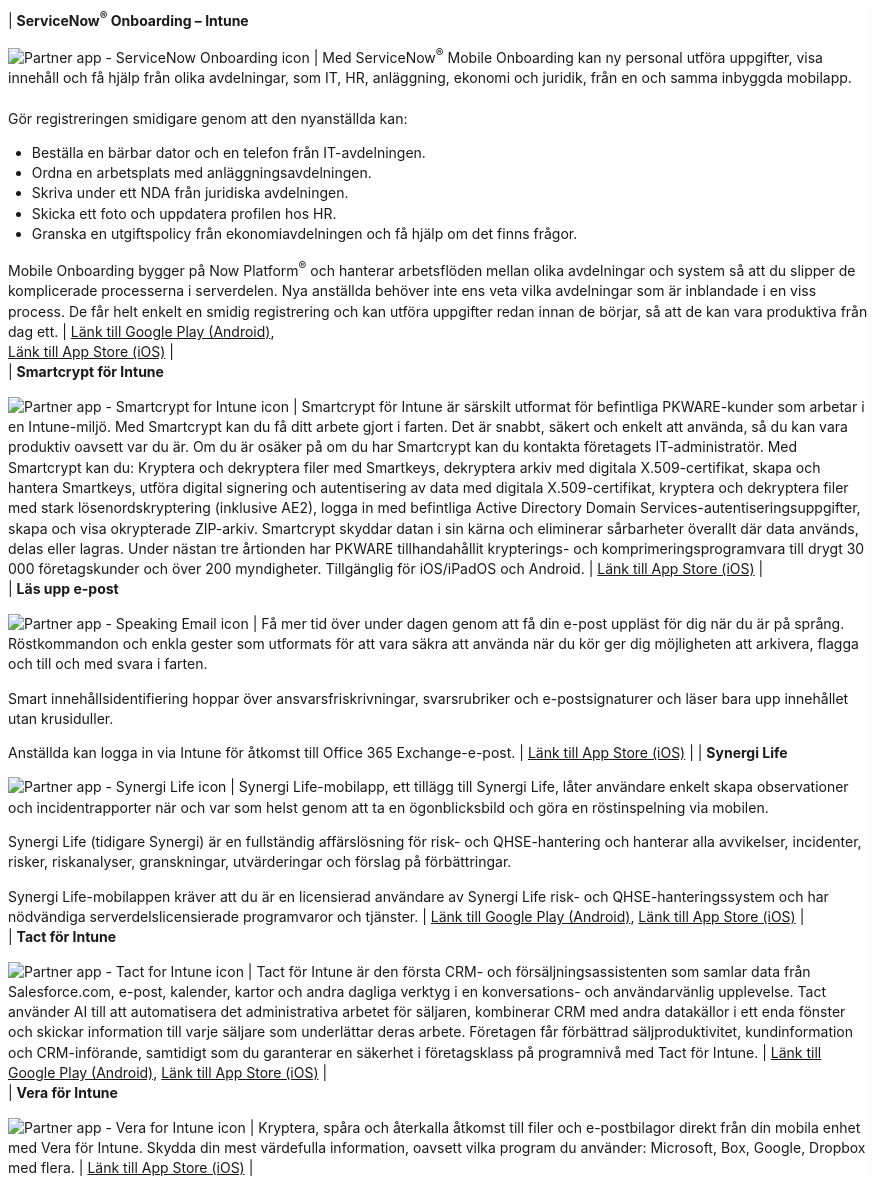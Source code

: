 | **ServiceNow<sup>&#174;</sup> Onboarding – Intune**<p><img alt="Partner app - ServiceNow Onboarding icon" src="./media/apps-supported-intune-apps/icon-p-servicenow-onboarding.png" width="100"> | Med ServiceNow<sup>&#174;</sup> Mobile Onboarding kan ny personal utföra uppgifter, visa innehåll och få hjälp från olika avdelningar, som IT, HR, anläggning, ekonomi och juridik, från en och samma inbyggda mobilapp.<br><br>Gör registreringen smidigare genom att den nyanställda kan:<ul><li>Beställa en bärbar dator och en telefon från IT-avdelningen.</li><li>Ordna en arbetsplats med anläggningsavdelningen.</li><li>Skriva under ett NDA från juridiska avdelningen.</li><li>Skicka ett foto och uppdatera profilen hos HR.</li><li>Granska en utgiftspolicy från ekonomiavdelningen och få hjälp om det finns frågor.</li></ul>Mobile Onboarding bygger på Now Platform<sup>&#174;</sup> och hanterar arbetsflöden mellan olika avdelningar och system så att du slipper de komplicerade processerna i serverdelen. Nya anställda behöver inte ens veta vilka avdelningar som är inblandade i en viss process. De får helt enkelt en smidig registrering och kan utföra uppgifter redan innan de börjar, så att de kan vara produktiva från dag ett. | [Länk till Google Play (Android)](https://play.google.com/store/apps/details?id=com.servicenow.onboarding.mam.intune),<br>[Länk till App Store (iOS)](https://apps.apple.com/app/servicenow-onboarding-intune/id1494184220) |  
| **Smartcrypt för Intune**<p><img alt="Partner app - Smartcrypt for Intune icon" src="./media/apps-supported-intune-apps/icon-p-smartcrypt.png" width="100"> | Smartcrypt för Intune är särskilt utformat för befintliga PKWARE-kunder som arbetar i en Intune-miljö. Med Smartcrypt kan du få ditt arbete gjort i farten. Det är snabbt, säkert och enkelt att använda, så du kan vara produktiv oavsett var du är. Om du är osäker på om du har Smartcrypt kan du kontakta företagets IT-administratör. Med Smartcrypt kan du: Kryptera och dekryptera filer med Smartkeys, dekryptera arkiv med digitala X.509-certifikat, skapa och hantera Smartkeys, utföra digital signering och autentisering av data med digitala X.509-certifikat, kryptera och dekryptera filer med stark lösenordskryptering (inklusive AE2), logga in med befintliga Active Directory Domain Services-autentiseringsuppgifter, skapa och visa okrypterade ZIP-arkiv. Smartcrypt skyddar datan i sin kärna och eliminerar sårbarheter överallt där data används, delas eller lagras. Under nästan tre årtionden har PKWARE tillhandahållit krypterings- och komprimeringsprogramvara till drygt 30 000 företagskunder och över 200 myndigheter. Tillgänglig för iOS/iPadOS och Android. | [Länk till App Store (iOS)](https://apps.apple.com/app/smartcrypt-for-intune/id1489232256) |  
| **Läs upp e-post**<p><img alt="Partner app - Speaking Email icon" src="./media/apps-supported-intune-apps/icon-p-speaking-email-icon.png" width="100">   | Få mer tid över under dagen genom att få din e-post uppläst för dig när du är på språng. Röstkommandon och enkla gester som utformats för att vara säkra att använda när du kör ger dig möjligheten att arkivera, flagga och till och med svara i farten.<p>Smart innehållsidentifiering hoppar över ansvarsfriskrivningar, svarsrubriker och e-postsignaturer och läser bara upp innehållet utan krusiduller.<p>Anställda kan logga in via Intune för åtkomst till Office 365 Exchange-e-post. | [Länk till App Store (iOS)](https://itunes.apple.com/app/apple-store/id991406423?ct=intune) | 
| **Synergi Life**<p><img alt="Partner app - Synergi Life icon" src="./media/apps-supported-intune-apps/icon-p-synergi-life.png" width="100"> | Synergi Life-mobilapp, ett tillägg till Synergi Life, låter användare enkelt skapa observationer och incidentrapporter när och var som helst genom att ta en ögonblicksbild och göra en röstinspelning via mobilen.<p>Synergi Life (tidigare Synergi) är en fullständig affärslösning för risk- och QHSE-hantering och hanterar alla avvikelser, incidenter, risker, riskanalyser, granskningar, utvärderingar och förslag på förbättringar.<p>Synergi Life-mobilappen kräver att du är en licensierad användare av Synergi Life risk- och QHSE-hanteringssystem och har nödvändiga serverdelslicensierade programvaror och tjänster. | [Länk till Google Play (Android)](https://play.google.com/store/apps/details?id=com.dnv.mobilesolutions.synergimobile.uibase), [Länk till App Store (iOS)](https://itunes.apple.com/us/app/synergi-life/id641181737)  |  
| **Tact för Intune**<p><img alt="Partner app - Tact for Intune icon" src="./media/apps-supported-intune-apps/icon-p-tact-icon.png" width="100"> | Tact för Intune är den första CRM- och försäljningsassistenten som samlar data från Salesforce.com, e-post, kalender, kartor och andra dagliga verktyg i en konversations- och användarvänlig upplevelse. Tact använder AI till att automatisera det administrativa arbetet för säljaren, kombinerar CRM med andra datakällor i ett enda fönster och skickar information till varje säljare som underlättar deras arbete. Företagen får förbättrad säljproduktivitet, kundinformation och CRM-införande, samtidigt som du garanterar en säkerhet i företagsklass på programnivå med Tact för Intune. | [Länk till Google Play (Android)](https://play.google.com/store/apps/details?id=com.tactile.tact.intune), [Länk till App Store (iOS)](https://apps.apple.com/us/app/tact-for-intune/id1477117416?mt=8)  |  
| **Vera för Intune**<p><img alt="Partner app - Vera for Intune icon" src="./media/apps-supported-intune-apps/icon-p-vera.png" width="100"> | Kryptera, spåra och återkalla åtkomst till filer och e-postbilagor direkt från din mobila enhet med Vera för Intune. Skydda din mest värdefulla information, oavsett vilka program du använder: Microsoft, Box, Google, Dropbox med flera. | [Länk till App Store (iOS)](https://itunes.apple.com/us/app/vera-for-intune/id1235182010?mt=8) |  
